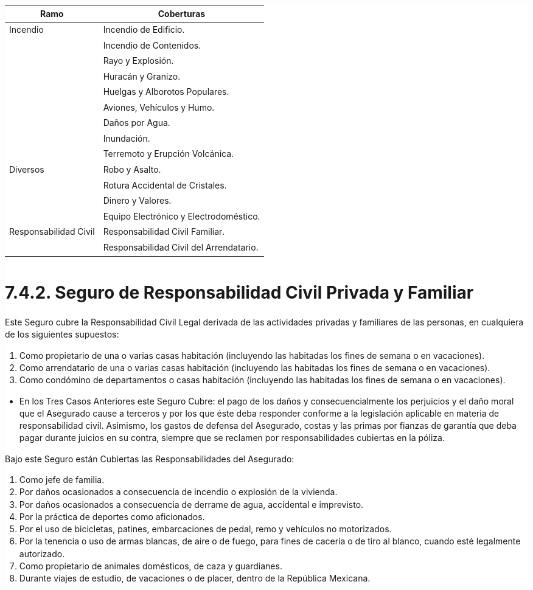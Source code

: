 | **Ramo**                 | **Coberturas**                                                                  |
|----------------------|-----------------------------------------------------------------------------|
| Incendio             | Incendio de Edificio.                                                        |
|                      | Incendio de Contenidos.                                                      |
|                      | Rayo y Explosión.                                                           |
|                      | Huracán y Granizo.                                                          |
|                      | Huelgas y Alborotos Populares.                                              |
|                      | Aviones, Vehículos y Humo.                                                  |
|                      | Daños por Agua.                                                              |
|                      | Inundación.                                                                 |
|                      | Terremoto y Erupción Volcánica.                                             |
| Diversos             | Robo y Asalto.                                                              |
|                      | Rotura Accidental de Cristales.                                             |
|                      | Dinero y Valores.                                                            |
|                      | Equipo Electrónico y Electrodoméstico.                                       |
| Responsabilidad Civil| Responsabilidad Civil Familiar.                                               |
|                      | Responsabilidad Civil del Arrendatario.                                       |

# 7.4.2. Seguro de Responsabilidad Civil Privada y Familiar
Este Seguro cubre la Responsabilidad Civil Legal derivada de las actividades privadas y familiares de las personas, en cualquiera de los siguientes supuestos:
1. Como propietario de una o varias casas habitación (incluyendo las habitadas los fines de semana o en vacaciones).
2. Como arrendatario de una o varias casas habitación (incluyendo las habitadas los fines de semana o en vacaciones).
3. Como condómino de departamentos o casas habitación (incluyendo las habitadas los fines de semana o en vacaciones).
- En los Tres Casos Anteriores este Seguro Cubre: el pago de los daños y consecuencialmente los perjuicios y el daño moral que el Asegurado cause a terceros y por los que éste deba responder conforme a la legislación aplicable en materia de responsabilidad civil. Asimismo, los gastos de defensa del Asegurado, costas y las primas por fianzas de garantía que deba pagar durante juicios en su contra, siempre que se reclamen por responsabilidades cubiertas en la póliza.

Bajo este Seguro están Cubiertas las Responsabilidades del Asegurado:
1. Como jefe de familia.
2. Por daños ocasionados a consecuencia de incendio o explosión de la vivienda.
3. Por daños ocasionados a consecuencia de derrame de agua, accidental e imprevisto.
4. Por la práctica de deportes como aficionados.
5. Por el uso de bicicletas, patines, embarcaciones de pedal, remo y vehículos no motorizados.
6. Por la tenencia o uso de armas blancas, de aire o de fuego, para fines de cacería o de tiro al blanco, cuando esté legalmente autorizado.
7. Como propietario de animales domésticos, de caza y guardianes.
8. Durante viajes de estudio, de vacaciones o de placer, dentro de la República Mexicana.
